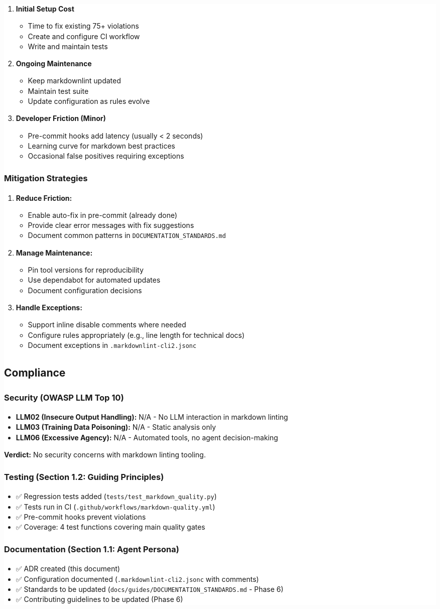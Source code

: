 1. **Initial Setup Cost**
   - Time to fix existing 75+ violations
   - Create and configure CI workflow
   - Write and maintain tests

2. **Ongoing Maintenance**
   - Keep markdownlint updated
   - Maintain test suite
   - Update configuration as rules evolve

3. **Developer Friction (Minor)**
   - Pre-commit hooks add latency (usually < 2 seconds)
   - Learning curve for markdown best practices
   - Occasional false positives requiring exceptions

### Mitigation Strategies

1. **Reduce Friction:**
   - Enable auto-fix in pre-commit (already done)
   - Provide clear error messages with fix suggestions
   - Document common patterns in `DOCUMENTATION_STANDARDS.md`

2. **Manage Maintenance:**
   - Pin tool versions for reproducibility
   - Use dependabot for automated updates
   - Document configuration decisions

3. **Handle Exceptions:**
   - Support inline disable comments where needed
   - Configure rules appropriately (e.g., line length for technical docs)
   - Document exceptions in `.markdownlint-cli2.jsonc`

## Compliance

### Security (OWASP LLM Top 10)

- **LLM02 (Insecure Output Handling):** N/A - No LLM interaction in markdown linting
- **LLM03 (Training Data Poisoning):** N/A - Static analysis only
- **LLM06 (Excessive Agency):** N/A - Automated tools, no agent decision-making

**Verdict:** No security concerns with markdown linting tooling.

### Testing (Section 1.2: Guiding Principles)

- ✅ Regression tests added (`tests/test_markdown_quality.py`)
- ✅ Tests run in CI (`.github/workflows/markdown-quality.yml`)
- ✅ Pre-commit hooks prevent violations
- ✅ Coverage: 4 test functions covering main quality gates

### Documentation (Section 1.1: Agent Persona)

- ✅ ADR created (this document)
- ✅ Configuration documented (`.markdownlint-cli2.jsonc` with comments)
- ✅ Standards to be updated (`docs/guides/DOCUMENTATION_STANDARDS.md` - Phase 6)
- ✅ Contributing guidelines to be updated (Phase 6)
